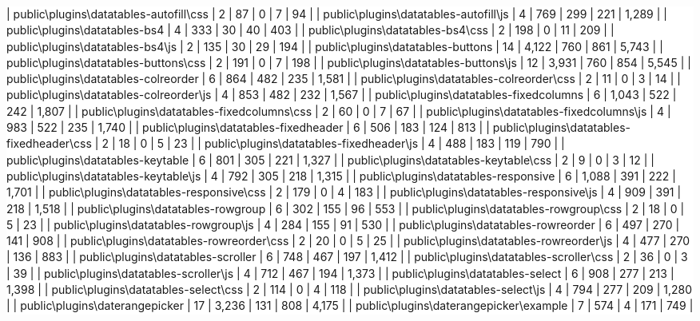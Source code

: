| public\plugins\datatables-autofill\css | 2 | 87 | 0 | 7 | 94 |
| public\plugins\datatables-autofill\js | 4 | 769 | 299 | 221 | 1,289 |
| public\plugins\datatables-bs4 | 4 | 333 | 30 | 40 | 403 |
| public\plugins\datatables-bs4\css | 2 | 198 | 0 | 11 | 209 |
| public\plugins\datatables-bs4\js | 2 | 135 | 30 | 29 | 194 |
| public\plugins\datatables-buttons | 14 | 4,122 | 760 | 861 | 5,743 |
| public\plugins\datatables-buttons\css | 2 | 191 | 0 | 7 | 198 |
| public\plugins\datatables-buttons\js | 12 | 3,931 | 760 | 854 | 5,545 |
| public\plugins\datatables-colreorder | 6 | 864 | 482 | 235 | 1,581 |
| public\plugins\datatables-colreorder\css | 2 | 11 | 0 | 3 | 14 |
| public\plugins\datatables-colreorder\js | 4 | 853 | 482 | 232 | 1,567 |
| public\plugins\datatables-fixedcolumns | 6 | 1,043 | 522 | 242 | 1,807 |
| public\plugins\datatables-fixedcolumns\css | 2 | 60 | 0 | 7 | 67 |
| public\plugins\datatables-fixedcolumns\js | 4 | 983 | 522 | 235 | 1,740 |
| public\plugins\datatables-fixedheader | 6 | 506 | 183 | 124 | 813 |
| public\plugins\datatables-fixedheader\css | 2 | 18 | 0 | 5 | 23 |
| public\plugins\datatables-fixedheader\js | 4 | 488 | 183 | 119 | 790 |
| public\plugins\datatables-keytable | 6 | 801 | 305 | 221 | 1,327 |
| public\plugins\datatables-keytable\css | 2 | 9 | 0 | 3 | 12 |
| public\plugins\datatables-keytable\js | 4 | 792 | 305 | 218 | 1,315 |
| public\plugins\datatables-responsive | 6 | 1,088 | 391 | 222 | 1,701 |
| public\plugins\datatables-responsive\css | 2 | 179 | 0 | 4 | 183 |
| public\plugins\datatables-responsive\js | 4 | 909 | 391 | 218 | 1,518 |
| public\plugins\datatables-rowgroup | 6 | 302 | 155 | 96 | 553 |
| public\plugins\datatables-rowgroup\css | 2 | 18 | 0 | 5 | 23 |
| public\plugins\datatables-rowgroup\js | 4 | 284 | 155 | 91 | 530 |
| public\plugins\datatables-rowreorder | 6 | 497 | 270 | 141 | 908 |
| public\plugins\datatables-rowreorder\css | 2 | 20 | 0 | 5 | 25 |
| public\plugins\datatables-rowreorder\js | 4 | 477 | 270 | 136 | 883 |
| public\plugins\datatables-scroller | 6 | 748 | 467 | 197 | 1,412 |
| public\plugins\datatables-scroller\css | 2 | 36 | 0 | 3 | 39 |
| public\plugins\datatables-scroller\js | 4 | 712 | 467 | 194 | 1,373 |
| public\plugins\datatables-select | 6 | 908 | 277 | 213 | 1,398 |
| public\plugins\datatables-select\css | 2 | 114 | 0 | 4 | 118 |
| public\plugins\datatables-select\js | 4 | 794 | 277 | 209 | 1,280 |
| public\plugins\daterangepicker | 17 | 3,236 | 131 | 808 | 4,175 |
| public\plugins\daterangepicker\example | 7 | 574 | 4 | 171 | 749 |